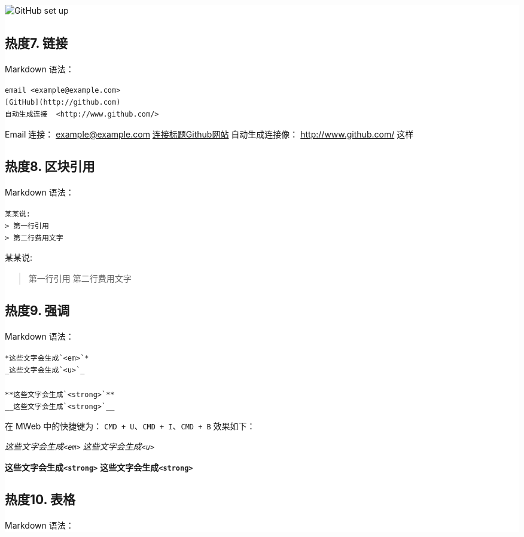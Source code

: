 ![GitHub set up](http://zh.mweb.im/asset/img/set-up-git.gif)

## 热度7. 链接

Markdown 语法：

```
email <example@example.com>
[GitHub](http://github.com)
自动生成连接  <http://www.github.com/>
```

Email 连接： <example@example.com>
[连接标题Github网站](http://github.com)
自动生成连接像： <http://www.github.com/> 这样

## 热度8. 区块引用

Markdown 语法：

```
某某说:
> 第一行引用
> 第二行费用文字
```

某某说:
> 第一行引用
> 第二行费用文字

## 热度9. 强调

Markdown 语法：

```
*这些文字会生成`<em>`*
_这些文字会生成`<u>`_

**这些文字会生成`<strong>`**
__这些文字会生成`<strong>`__
```

在 MWeb 中的快捷键为： `CMD + U`、`CMD + I`、`CMD + B`
效果如下：

*这些文字会生成`<em>`*
_这些文字会生成`<u>`_

**这些文字会生成`<strong>`**
__这些文字会生成`<strong>`__

## 热度10. 表格

Markdown 语法：
